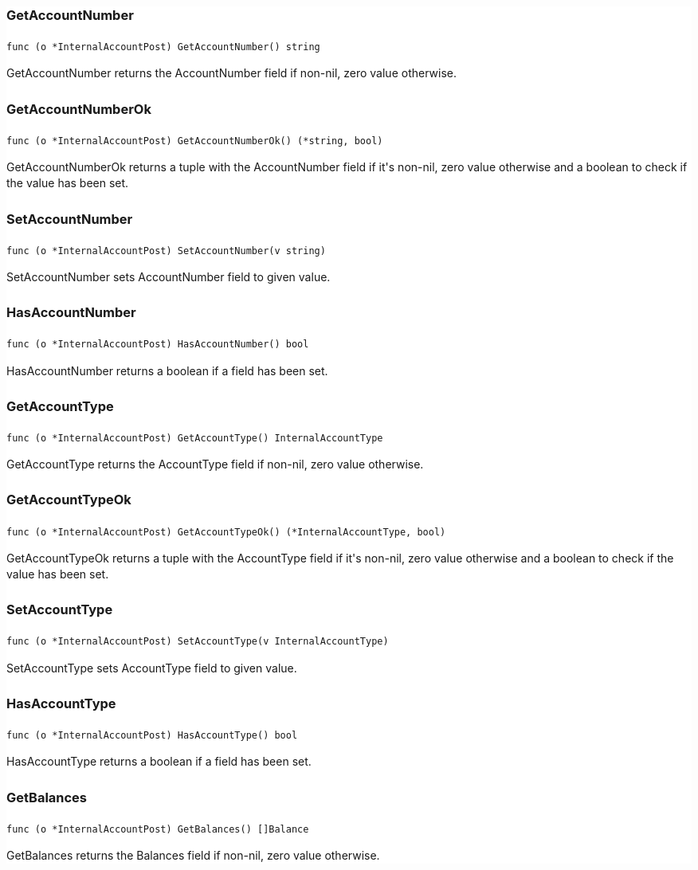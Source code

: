 ### GetAccountNumber

`func (o *InternalAccountPost) GetAccountNumber() string`

GetAccountNumber returns the AccountNumber field if non-nil, zero value otherwise.

### GetAccountNumberOk

`func (o *InternalAccountPost) GetAccountNumberOk() (*string, bool)`

GetAccountNumberOk returns a tuple with the AccountNumber field if it's non-nil, zero value otherwise
and a boolean to check if the value has been set.

### SetAccountNumber

`func (o *InternalAccountPost) SetAccountNumber(v string)`

SetAccountNumber sets AccountNumber field to given value.

### HasAccountNumber

`func (o *InternalAccountPost) HasAccountNumber() bool`

HasAccountNumber returns a boolean if a field has been set.

### GetAccountType

`func (o *InternalAccountPost) GetAccountType() InternalAccountType`

GetAccountType returns the AccountType field if non-nil, zero value otherwise.

### GetAccountTypeOk

`func (o *InternalAccountPost) GetAccountTypeOk() (*InternalAccountType, bool)`

GetAccountTypeOk returns a tuple with the AccountType field if it's non-nil, zero value otherwise
and a boolean to check if the value has been set.

### SetAccountType

`func (o *InternalAccountPost) SetAccountType(v InternalAccountType)`

SetAccountType sets AccountType field to given value.

### HasAccountType

`func (o *InternalAccountPost) HasAccountType() bool`

HasAccountType returns a boolean if a field has been set.

### GetBalances

`func (o *InternalAccountPost) GetBalances() []Balance`

GetBalances returns the Balances field if non-nil, zero value otherwise.
